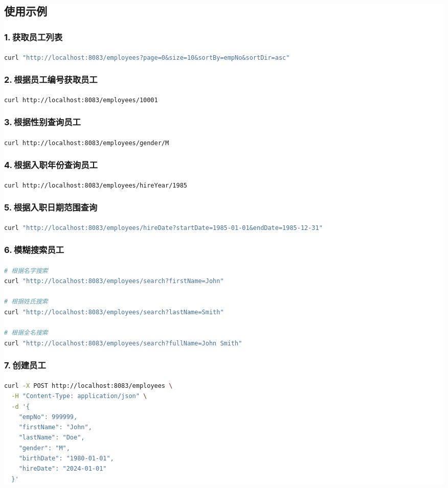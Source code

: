 ## 使用示例

### 1. 获取员工列表
```bash
curl "http://localhost:8083/employees?page=0&size=10&sortBy=empNo&sortDir=asc"
```

### 2. 根据员工编号获取员工
```bash
curl http://localhost:8083/employees/10001
```

### 3. 根据性别查询员工
```bash
curl http://localhost:8083/employees/gender/M
```

### 4. 根据入职年份查询员工
```bash
curl http://localhost:8083/employees/hireYear/1985
```

### 5. 根据入职日期范围查询
```bash
curl "http://localhost:8083/employees/hireDate?startDate=1985-01-01&endDate=1985-12-31"
```

### 6. 模糊搜索员工
```bash
# 根据名字搜索
curl "http://localhost:8083/employees/search?firstName=John"

# 根据姓氏搜索
curl "http://localhost:8083/employees/search?lastName=Smith"

# 根据全名搜索
curl "http://localhost:8083/employees/search?fullName=John Smith"
```

### 7. 创建员工
```bash
curl -X POST http://localhost:8083/employees \
  -H "Content-Type: application/json" \
  -d '{
    "empNo": 999999,
    "firstName": "John",
    "lastName": "Doe",
    "gender": "M",
    "birthDate": "1980-01-01",
    "hireDate": "2024-01-01"
  }'
```

